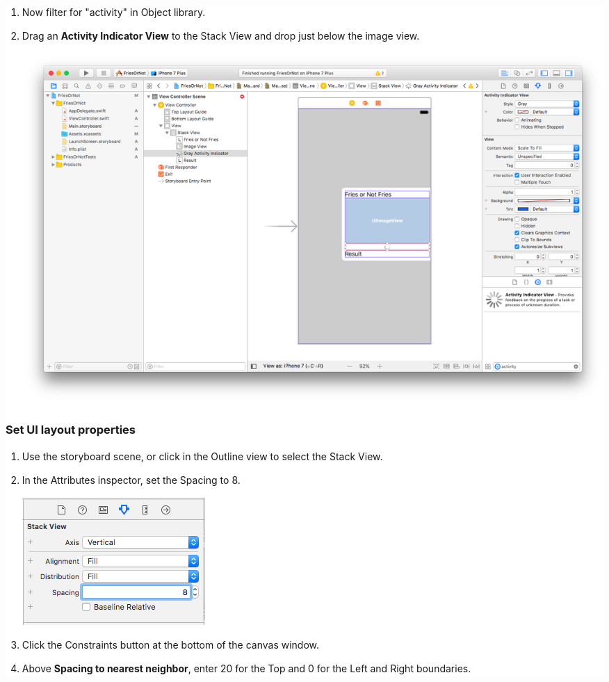 1. Now filter for "activity" in Object library.

1. Drag an **Activity Indicator View** to the Stack View and drop just below the image view.

    ![alt Add an Activity Indicator to the stack view](images/xcode5b.png?raw=true "Add an Activity Indicator to the stack view")

### Set UI layout properties

1. Use the storyboard scene, or  click in the Outline view to select the Stack View.

1. In the Attributes inspector, set the Spacing to 8.

    ![alt Set spacing to 8](images/xcode6.png?raw=true "Set spacing to 8")

1. Click the Constraints button at the bottom of the canvas window.

1. Above **Spacing to nearest neighbor**, enter 20 for the Top and 0 for the Left and Right boundaries. 
